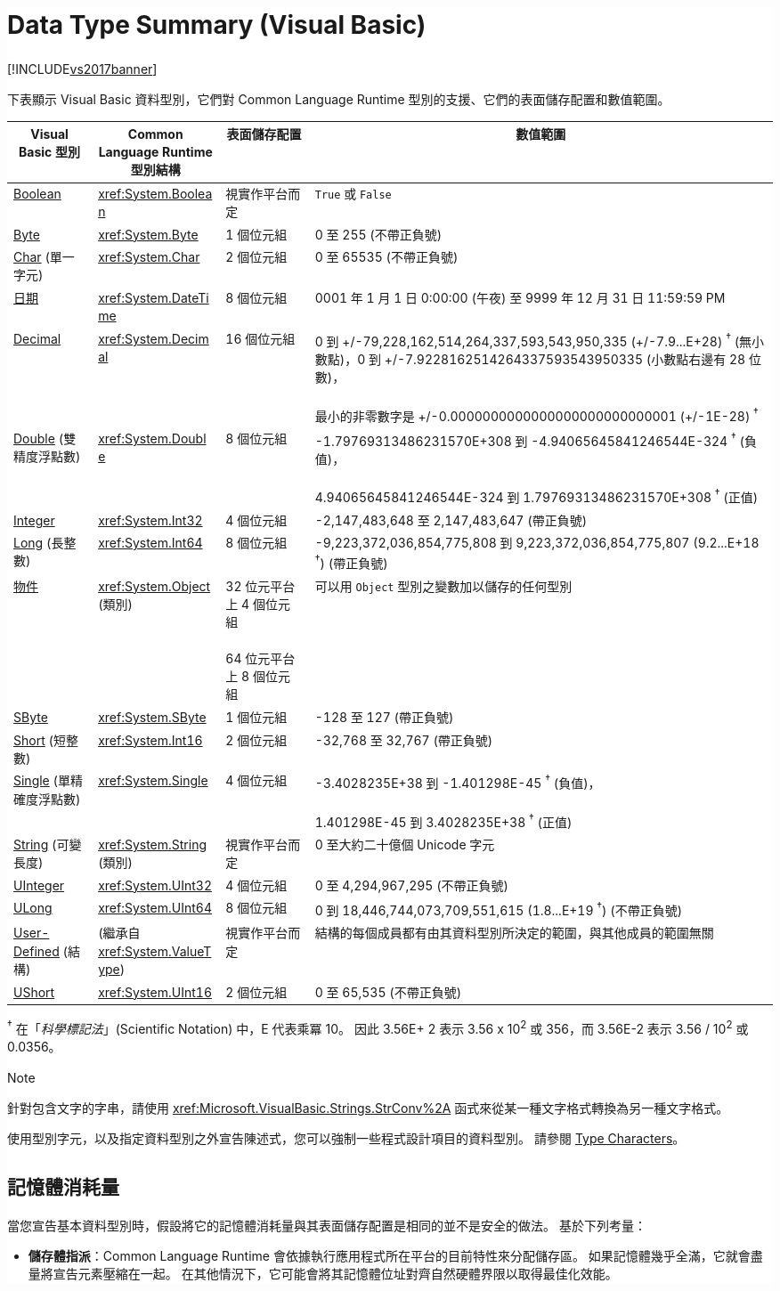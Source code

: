 # Data Type Summary (Visual Basic)
[!INCLUDE[vs2017banner](../../../csharp/includes/vs2017banner.md)]

下表顯示 Visual Basic 資料型別，它們對 Common Language Runtime 型別的支援、它們的表面儲存配置和數值範圍。  
  
|Visual Basic 型別|Common Language Runtime 型別結構|表面儲存配置|數值範圍|  
|---------------------|----------------------------------|------------|----------|  
|[Boolean](../../../visual-basic/language-reference/data-types/boolean-data-type.md)|<xref:System.Boolean>|視實作平台而定|`True` 或 `False`|  
|[Byte](../../../visual-basic/language-reference/data-types/byte-data-type.md)|<xref:System.Byte>|1 個位元組|0 至 255 \(不帶正負號\)|  
|[Char](../../../visual-basic/language-reference/data-types/char-data-type.md) \(單一字元\)|<xref:System.Char>|2 個位元組|0 至 65535 \(不帶正負號\)|  
|[日期](../../../visual-basic/language-reference/data-types/date-data-type.md)|<xref:System.DateTime>|8 個位元組|0001 年 1 月 1 日 0:00:00 \(午夜\) 至 9999 年 12 月 31 日 11:59:59 PM|  
|[Decimal](../../../visual-basic/language-reference/data-types/decimal-data-type.md)|<xref:System.Decimal>|16 個位元組|0 到 \+\/\-79,228,162,514,264,337,593,543,950,335 \(\+\/\-7.9...E\+28\) <sup>†</sup> \(無小數點\)，0 到 \+\/\-7.9228162514264337593543950335 \(小數點右邊有 28 位數\)，<br /><br /> 最小的非零數字是 \+\/\-0.0000000000000000000000000001 \(\+\/\-1E\-28\) <sup>†</sup>|  
|[Double](../../../visual-basic/language-reference/data-types/double-data-type.md) \(雙精度浮點數\)|<xref:System.Double>|8 個位元組|\-1.79769313486231570E\+308 到 \-4.94065645841246544E\-324 <sup>†</sup> \(負值\)，<br /><br /> 4.94065645841246544E\-324 到 1.79769313486231570E\+308 <sup>†</sup> \(正值\)|  
|[Integer](../../../visual-basic/language-reference/data-types/integer-data-type.md)|<xref:System.Int32>|4 個位元組|\-2,147,483,648 至 2,147,483,647 \(帶正負號\)|  
|[Long](../../../visual-basic/language-reference/data-types/long-data-type.md) \(長整數\)|<xref:System.Int64>|8 個位元組|\-9,223,372,036,854,775,808 到 9,223,372,036,854,775,807 \(9.2...E\+18 <sup>†</sup>\) \(帶正負號\)|  
|[物件](../../../visual-basic/language-reference/data-types/object-data-type.md)|<xref:System.Object> \(類別\)|32 位元平台上 4 個位元組<br /><br /> 64 位元平台上 8 個位元組|可以用 `Object` 型別之變數加以儲存的任何型別|  
|[SByte](../../../visual-basic/language-reference/data-types/sbyte-data-type.md)|<xref:System.SByte>|1 個位元組|\-128 至 127 \(帶正負號\)|  
|[Short](../../../visual-basic/language-reference/data-types/short-data-type.md) \(短整數\)|<xref:System.Int16>|2 個位元組|\-32,768 至 32,767 \(帶正負號\)|  
|[Single](../../../visual-basic/language-reference/data-types/single-data-type.md) \(單精確度浮點數\)|<xref:System.Single>|4 個位元組|\-3.4028235E\+38 到 \-1.401298E\-45 <sup>†</sup> \(負值\)，<br /><br /> 1.401298E\-45 到 3.4028235E\+38 <sup>†</sup> \(正值\)|  
|[String](../../../visual-basic/language-reference/data-types/string-data-type.md) \(可變長度\)|<xref:System.String> \(類別\)|視實作平台而定|0 至大約二十億個 Unicode 字元|  
|[UInteger](../../../visual-basic/language-reference/data-types/uinteger-data-type.md)|<xref:System.UInt32>|4 個位元組|0 至 4,294,967,295 \(不帶正負號\)|  
|[ULong](../../../visual-basic/language-reference/data-types/ulong-data-type.md)|<xref:System.UInt64>|8 個位元組|0 到 18,446,744,073,709,551,615 \(1.8...E\+19 <sup>†</sup>\) \(不帶正負號\)|  
|[User\-Defined](../../../visual-basic/language-reference/data-types/user-defined-data-type.md) \(結構\)|\(繼承自 <xref:System.ValueType>\)|視實作平台而定|結構的每個成員都有由其資料型別所決定的範圍，與其他成員的範圍無關|  
|[UShort](../../../visual-basic/language-reference/data-types/ushort-data-type.md)|<xref:System.UInt16>|2 個位元組|0 至 65,535 \(不帶正負號\)|  
  
 <sup>†</sup> 在「*科學標記法*」\(Scientific Notation\) 中，E 代表乘冪 10。  因此 3.56E\+ 2 表示 3.56 x 10<sup>2</sup> 或 356，而 3.56E\-2 表示 3.56 \/ 10<sup>2</sup> 或 0.0356。  
  
> [!NOTE]
>  針對包含文字的字串，請使用 <xref:Microsoft.VisualBasic.Strings.StrConv%2A> 函式來從某一種文字格式轉換為另一種文字格式。  
  
 使用型別字元，以及指定資料型別之外宣告陳述式，您可以強制一些程式設計項目的資料型別。  請參閱 [Type Characters](../../../visual-basic/programming-guide/language-features/data-types/type-characters.md)。  
  
## 記憶體消耗量  
 當您宣告基本資料型別時，假設將它的記憶體消耗量與其表面儲存配置是相同的並不是安全的做法。  基於下列考量：  
  
-   **儲存體指派**：Common Language Runtime 會依據執行應用程式所在平台的目前特性來分配儲存區。  如果記憶體幾乎全滿，它就會盡量將宣告元素壓縮在一起。  在其他情況下，它可能會將其記憶體位址對齊自然硬體界限以取得最佳化效能。  
  